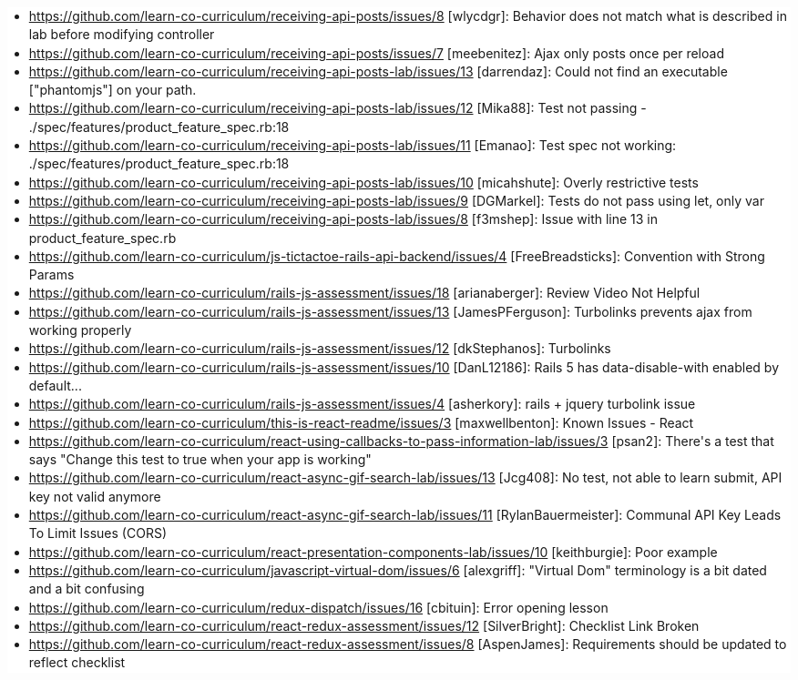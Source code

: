 * https://github.com/learn-co-curriculum/receiving-api-posts/issues/8 [wlycdgr]: Behavior does not match what is described in lab before modifying controller
* https://github.com/learn-co-curriculum/receiving-api-posts/issues/7 [meebenitez]: Ajax only posts once per reload
* https://github.com/learn-co-curriculum/receiving-api-posts-lab/issues/13 [darrendaz]: Could not find an executable ["phantomjs"] on your path.
* https://github.com/learn-co-curriculum/receiving-api-posts-lab/issues/12 [Mika88]: Test not passing - ./spec/features/product_feature_spec.rb:18 
* https://github.com/learn-co-curriculum/receiving-api-posts-lab/issues/11 [Emanao]: Test spec not working: ./spec/features/product_feature_spec.rb:18
* https://github.com/learn-co-curriculum/receiving-api-posts-lab/issues/10 [micahshute]: Overly restrictive tests
* https://github.com/learn-co-curriculum/receiving-api-posts-lab/issues/9 [DGMarkel]: Tests do not pass using let, only var
* https://github.com/learn-co-curriculum/receiving-api-posts-lab/issues/8 [f3mshep]: Issue with line 13 in product_feature_spec.rb
* https://github.com/learn-co-curriculum/js-tictactoe-rails-api-backend/issues/4 [FreeBreadsticks]: Convention with Strong Params
* https://github.com/learn-co-curriculum/rails-js-assessment/issues/18 [arianaberger]: Review Video Not Helpful
* https://github.com/learn-co-curriculum/rails-js-assessment/issues/13 [JamesPFerguson]: Turbolinks prevents ajax from working properly
* https://github.com/learn-co-curriculum/rails-js-assessment/issues/12 [dkStephanos]: Turbolinks
* https://github.com/learn-co-curriculum/rails-js-assessment/issues/10 [DanL12186]: Rails 5 has data-disable-with enabled by default...
* https://github.com/learn-co-curriculum/rails-js-assessment/issues/4 [asherkory]: rails + jquery turbolink issue
* https://github.com/learn-co-curriculum/this-is-react-readme/issues/3 [maxwellbenton]: Known Issues - React
* https://github.com/learn-co-curriculum/react-using-callbacks-to-pass-information-lab/issues/3 [psan2]: There's a test that says "Change this test to true when your app is working"
* https://github.com/learn-co-curriculum/react-async-gif-search-lab/issues/13 [Jcg408]: No test, not able to learn submit, API key not valid anymore
* https://github.com/learn-co-curriculum/react-async-gif-search-lab/issues/11 [RylanBauermeister]: Communal API Key Leads To Limit Issues (CORS)
* https://github.com/learn-co-curriculum/react-presentation-components-lab/issues/10 [keithburgie]: Poor example
* https://github.com/learn-co-curriculum/javascript-virtual-dom/issues/6 [alexgriff]: "Virtual Dom" terminology is a bit dated and a bit confusing
* https://github.com/learn-co-curriculum/redux-dispatch/issues/16 [cbituin]: Error opening lesson
* https://github.com/learn-co-curriculum/react-redux-assessment/issues/12 [SilverBright]: Checklist Link Broken
* https://github.com/learn-co-curriculum/react-redux-assessment/issues/8 [AspenJames]: Requirements should be updated to reflect checklist

